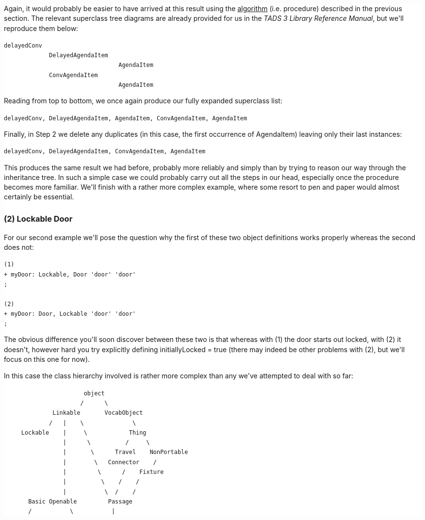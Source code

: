 Again, it would probably be easier to have arrived at this result using
the [algorithm](#algorithm) (i.e. procedure) described in the previous
section. The relevant superclass tree diagrams are already provided for
us in the *TADS 3 Library Reference Manual*, but we'll reproduce them
below:

    delayedConv
                 DelayedAgendaItem
                                     AgendaItem
                 ConvAgendaItem
                                     AgendaItem

Reading from top to bottom, we once again produce our fully expanded
superclass list:

    delayedConv, DelayedAgendaItem, AgendaItem, ConvAgendaItem, AgendaItem

Finally, in Step 2 we delete any duplicates (in this case, the first
occurrence of AgendaItem) leaving only their last instances:

    delayedConv, DelayedAgendaItem, ConvAgendaItem, AgendaItem

This produces the same result we had before, probably more reliably and
simply than by trying to reason our way through the inheritance tree. In
such a simple case we could probably carry out all the steps in our
head, especially once the procedure becomes more familiar. We'll finish
with a rather more complex example, where some resort to pen and paper
would almost certainly be essential.

### <span id="complex"></span>(2) Lockable Door

For our second example we'll pose the question why the first of these
two object definitions works properly whereas the second does not:

    (1)
    + myDoor: Lockable, Door 'door' 'door'
    ;

    (2)
    + myDoor: Door, Lockable 'door' 'door'
    ;

The obvious difference you'll soon discover between these two is that
whereas with (1) the door starts out locked, with (2) it doesn't,
however hard you try explicitly defining initiallyLocked = true (there
may indeed be other problems with (2), but we'll focus on this one for
now).

In this case the class hierarchy involved is rather more complex than
any we've attempted to deal with so far:

                           object
                          /      \
                  Linkable       VocabObject
                 /   |    \              \
         Lockable    |     \            Thing
                     |      \          /     \
                     |       \      Travel    NonPortable
                     |        \   Connector    /       
                     |         \      /    Fixture
                     |          \    /    /
                     |           \  /    /
           Basic Openable         Passage                       
           /           \           |